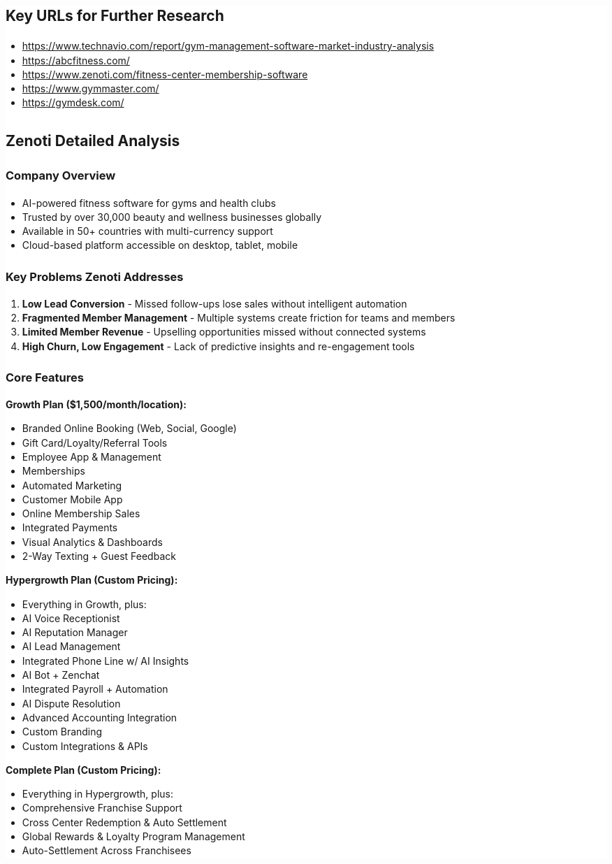 ## Key URLs for Further Research
- https://www.technavio.com/report/gym-management-software-market-industry-analysis
- https://abcfitness.com/
- https://www.zenoti.com/fitness-center-membership-software
- https://www.gymmaster.com/
- https://gymdesk.com/



## Zenoti Detailed Analysis

### Company Overview
- AI-powered fitness software for gyms and health clubs
- Trusted by over 30,000 beauty and wellness businesses globally
- Available in 50+ countries with multi-currency support
- Cloud-based platform accessible on desktop, tablet, mobile

### Key Problems Zenoti Addresses
1. **Low Lead Conversion** - Missed follow-ups lose sales without intelligent automation
2. **Fragmented Member Management** - Multiple systems create friction for teams and members
3. **Limited Member Revenue** - Upselling opportunities missed without connected systems
4. **High Churn, Low Engagement** - Lack of predictive insights and re-engagement tools

### Core Features
**Growth Plan ($1,500/month/location):**
- Branded Online Booking (Web, Social, Google)
- Gift Card/Loyalty/Referral Tools
- Employee App & Management
- Memberships
- Automated Marketing
- Customer Mobile App
- Online Membership Sales
- Integrated Payments
- Visual Analytics & Dashboards
- 2-Way Texting + Guest Feedback

**Hypergrowth Plan (Custom Pricing):**
- Everything in Growth, plus:
- AI Voice Receptionist
- AI Reputation Manager
- AI Lead Management
- Integrated Phone Line w/ AI Insights
- AI Bot + Zenchat
- Integrated Payroll + Automation
- AI Dispute Resolution
- Advanced Accounting Integration
- Custom Branding
- Custom Integrations & APIs

**Complete Plan (Custom Pricing):**
- Everything in Hypergrowth, plus:
- Comprehensive Franchise Support
- Cross Center Redemption & Auto Settlement
- Global Rewards & Loyalty Program Management
- Auto-Settlement Across Franchisees
